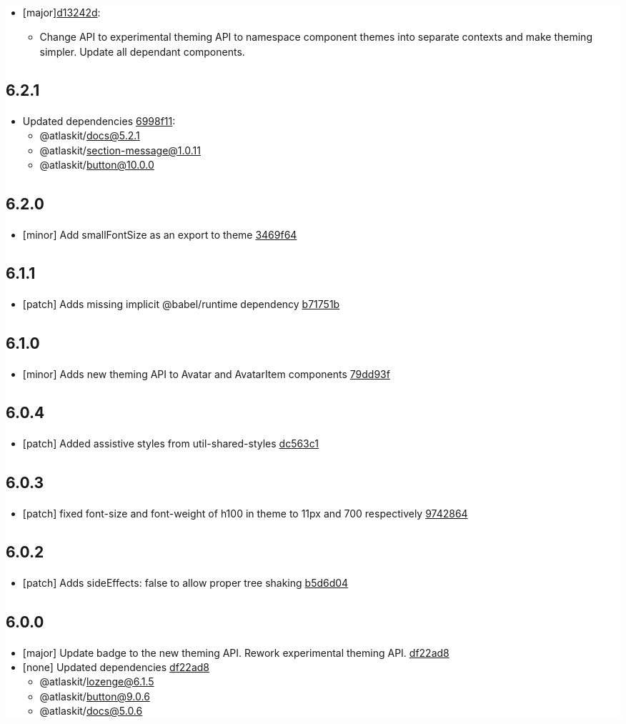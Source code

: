 - [major][d13242d](https://bitbucket.org/atlassian/atlaskit-mk-2/commits/d13242d):

  - Change API to experimental theming API to namespace component themes into separate contexts and make theming simpler. Update all dependant components.

## 6.2.1

- Updated dependencies [6998f11](https://bitbucket.org/atlassian/atlaskit-mk-2/commits/6998f11):
  - @atlaskit/docs@5.2.1
  - @atlaskit/section-message@1.0.11
  - @atlaskit/button@10.0.0

## 6.2.0

- [minor] Add smallFontSize as an export to theme [3469f64](https://bitbucket.org/atlassian/atlaskit-mk-2/commits/3469f64)

## 6.1.1

- [patch] Adds missing implicit @babel/runtime dependency [b71751b](https://bitbucket.org/atlassian/atlaskit-mk-2/commits/b71751b)

## 6.1.0

- [minor] Adds new theming API to Avatar and AvatarItem components [79dd93f](https://bitbucket.org/atlassian/atlaskit-mk-2/commits/79dd93f)

## 6.0.4

- [patch] Added assistive styles from util-shared-styles [dc563c1](https://bitbucket.org/atlassian/atlaskit-mk-2/commits/dc563c1)

## 6.0.3

- [patch] fixed font-size and font-weight of h100 in theme to 11px and 700 respectively [9742864](https://bitbucket.org/atlassian/atlaskit-mk-2/commits/9742864)

## 6.0.2

- [patch] Adds sideEffects: false to allow proper tree shaking [b5d6d04](https://bitbucket.org/atlassian/atlaskit-mk-2/commits/b5d6d04)

## 6.0.0

- [major] Update badge to the new theming API. Rework experimental theming API. [df22ad8](https://bitbucket.org/atlassian/atlaskit-mk-2/commits/df22ad8)
- [none] Updated dependencies [df22ad8](https://bitbucket.org/atlassian/atlaskit-mk-2/commits/df22ad8)
  - @atlaskit/lozenge@6.1.5
  - @atlaskit/button@9.0.6
  - @atlaskit/docs@5.0.6
